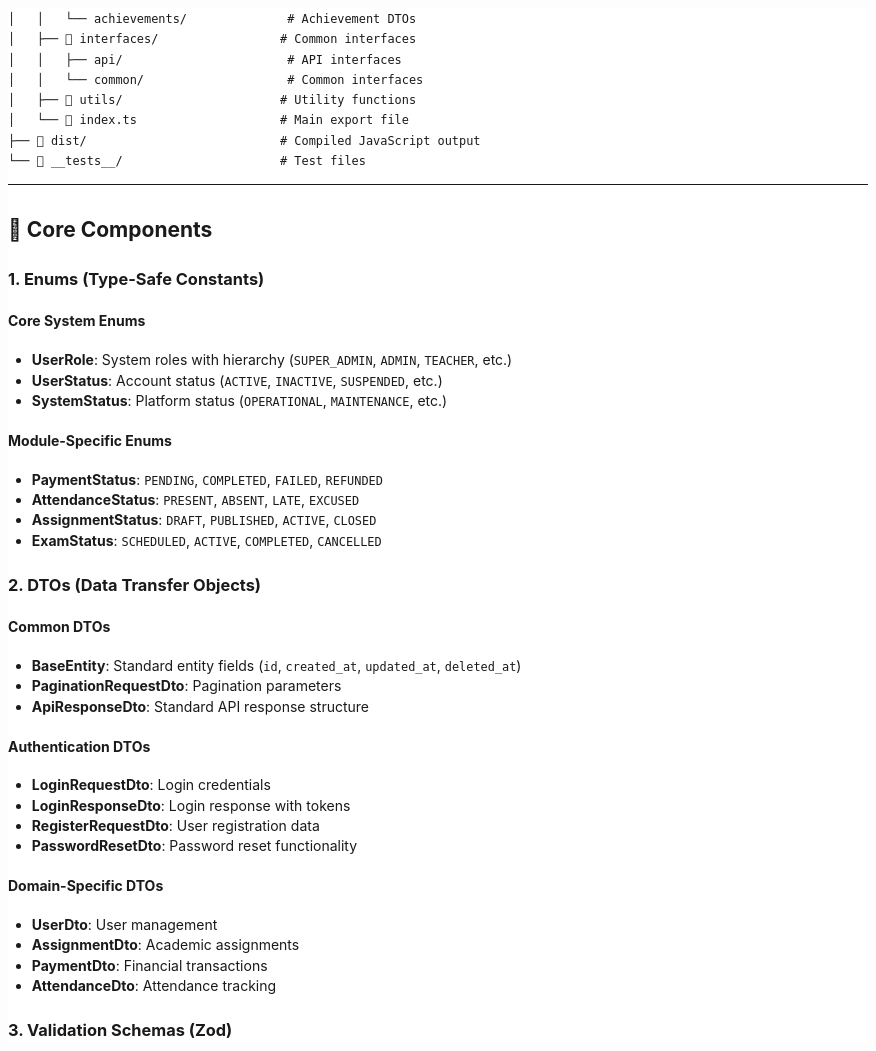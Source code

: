 ```
│   │   └── achievements/              # Achievement DTOs
│   ├── 📁 interfaces/                 # Common interfaces
│   │   ├── api/                       # API interfaces
│   │   └── common/                    # Common interfaces
│   ├── 📁 utils/                      # Utility functions
│   └── 📄 index.ts                    # Main export file
├── 📁 dist/                           # Compiled JavaScript output
└── 📁 __tests__/                      # Test files
```

---

## 🔧 Core Components

### 1. Enums (Type-Safe Constants)

#### Core System Enums

- **UserRole**: System roles with hierarchy (`SUPER_ADMIN`, `ADMIN`, `TEACHER`, etc.)
- **UserStatus**: Account status (`ACTIVE`, `INACTIVE`, `SUSPENDED`, etc.)
- **SystemStatus**: Platform status (`OPERATIONAL`, `MAINTENANCE`, etc.)

#### Module-Specific Enums

- **PaymentStatus**: `PENDING`, `COMPLETED`, `FAILED`, `REFUNDED`
- **AttendanceStatus**: `PRESENT`, `ABSENT`, `LATE`, `EXCUSED`
- **AssignmentStatus**: `DRAFT`, `PUBLISHED`, `ACTIVE`, `CLOSED`
- **ExamStatus**: `SCHEDULED`, `ACTIVE`, `COMPLETED`, `CANCELLED`

### 2. DTOs (Data Transfer Objects)

#### Common DTOs

- **BaseEntity**: Standard entity fields (`id`, `created_at`, `updated_at`, `deleted_at`)
- **PaginationRequestDto**: Pagination parameters
- **ApiResponseDto**: Standard API response structure

#### Authentication DTOs

- **LoginRequestDto**: Login credentials
- **LoginResponseDto**: Login response with tokens
- **RegisterRequestDto**: User registration data
- **PasswordResetDto**: Password reset functionality

#### Domain-Specific DTOs

- **UserDto**: User management
- **AssignmentDto**: Academic assignments
- **PaymentDto**: Financial transactions
- **AttendanceDto**: Attendance tracking

### 3. Validation Schemas (Zod)
